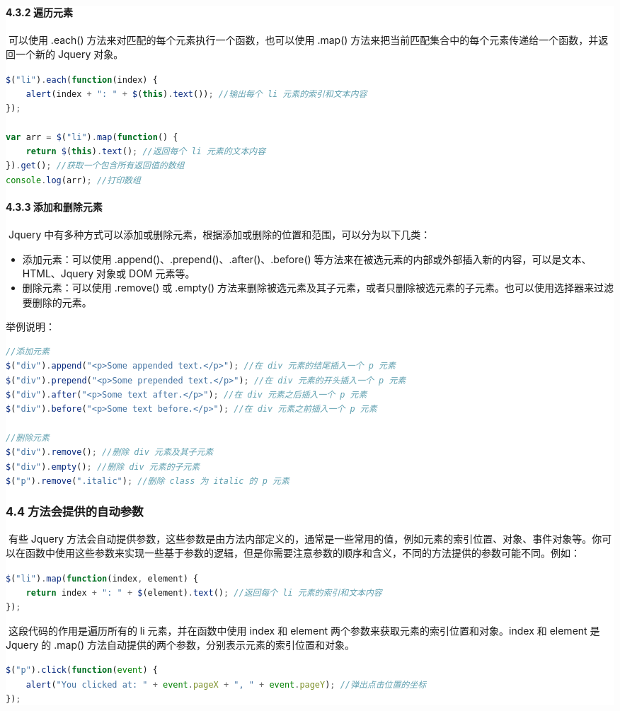 #### 4.3.2	遍历元素

​	可以使用 .each() 方法来对匹配的每个元素执行一个函数，也可以使用 .map() 方法来把当前匹配集合中的每个元素传递给一个函数，并返回一个新的 Jquery 对象。

```javascript
$("li").each(function(index) {
    alert(index + ": " + $(this).text()); //输出每个 li 元素的索引和文本内容
});

var arr = $("li").map(function() {
    return $(this).text(); //返回每个 li 元素的文本内容
}).get(); //获取一个包含所有返回值的数组
console.log(arr); //打印数组
```



#### 4.3.3	添加和删除元素

​	Jquery 中有多种方式可以添加或删除元素，根据添加或删除的位置和范围，可以分为以下几类：

- 添加元素：可以使用 .append()、.prepend()、.after()、.before() 等方法来在被选元素的内部或外部插入新的内容，可以是文本、HTML、Jquery 对象或 DOM 元素等。
- 删除元素：可以使用 .remove() 或 .empty() 方法来删除被选元素及其子元素，或者只删除被选元素的子元素。也可以使用选择器来过滤要删除的元素。

举例说明：

```javascript
//添加元素
$("div").append("<p>Some appended text.</p>"); //在 div 元素的结尾插入一个 p 元素
$("div").prepend("<p>Some prepended text.</p>"); //在 div 元素的开头插入一个 p 元素
$("div").after("<p>Some text after.</p>"); //在 div 元素之后插入一个 p 元素
$("div").before("<p>Some text before.</p>"); //在 div 元素之前插入一个 p 元素

//删除元素
$("div").remove(); //删除 div 元素及其子元素
$("div").empty(); //删除 div 元素的子元素
$("p").remove(".italic"); //删除 class 为 italic 的 p 元素
```



### 4.4	方法会提供的自动参数

​	有些 Jquery 方法会自动提供参数，这些参数是由方法内部定义的，通常是一些常用的值，例如元素的索引位置、对象、事件对象等。你可以在函数中使用这些参数来实现一些基于参数的逻辑，但是你需要注意参数的顺序和含义，不同的方法提供的参数可能不同。例如：

```javascript
$("li").map(function(index, element) {
    return index + ": " + $(element).text(); //返回每个 li 元素的索引和文本内容
});
```

​	这段代码的作用是遍历所有的 li 元素，并在函数中使用 index 和 element 两个参数来获取元素的索引位置和对象。index 和 element 是 Jquery 的 .map() 方法自动提供的两个参数，分别表示元素的索引位置和对象。

```javascript
$("p").click(function(event) {
    alert("You clicked at: " + event.pageX + ", " + event.pageY); //弹出点击位置的坐标
});
```
